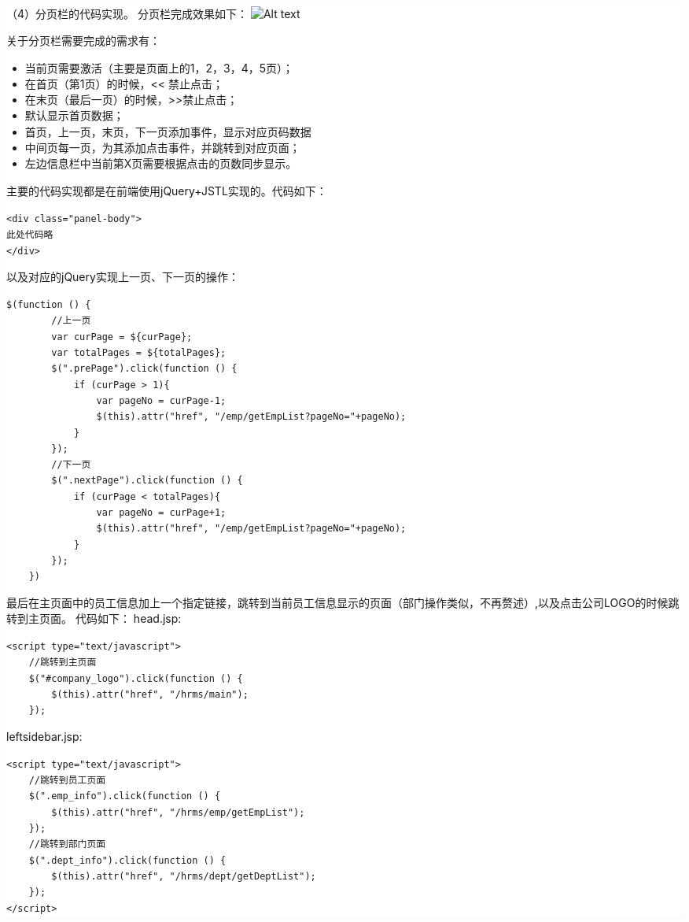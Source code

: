 （4）分页栏的代码实现。
分页栏完成效果如下：
![Alt text](./1520426940165.png)

关于分页栏需要完成的需求有：
* 当前页需要激活（主要是页面上的1，2，3，4，5页）；
* 在首页（第1页）的时候，<< 禁止点击；
* 在末页（最后一页）的时候，>>禁止点击；
* 默认显示首页数据；
* 首页，上一页，末页，下一页添加事件，显示对应页码数据
* 中间页每一页，为其添加点击事件，并跳转到对应页面；
* 左边信息栏中当前第X页需要根据点击的页数同步显示。

主要的代码实现都是在前端使用jQuery+JSTL实现的。代码如下：
```
<div class="panel-body">
此处代码略
</div>
```
以及对应的jQuery实现上一页、下一页的操作：
```
$(function () {
        //上一页
        var curPage = ${curPage};
        var totalPages = ${totalPages};
        $(".prePage").click(function () {
            if (curPage > 1){
                var pageNo = curPage-1;
                $(this).attr("href", "/emp/getEmpList?pageNo="+pageNo);
            }
        });
        //下一页
        $(".nextPage").click(function () {
            if (curPage < totalPages){
                var pageNo = curPage+1;
                $(this).attr("href", "/emp/getEmpList?pageNo="+pageNo);
            }
        });
    })
```

最后在主页面中的员工信息加上一个指定链接，跳转到当前员工信息显示的页面（部门操作类似，不再赘述）,以及点击公司LOGO的时候跳转到主页面。
代码如下：
head.jsp:
```
<script type="text/javascript">
    //跳转到主页面
    $("#company_logo").click(function () {
        $(this).attr("href", "/hrms/main");
    });
```
leftsidebar.jsp:
```
<script type="text/javascript">
    //跳转到员工页面
    $(".emp_info").click(function () {
        $(this).attr("href", "/hrms/emp/getEmpList");
    });
    //跳转到部门页面
    $(".dept_info").click(function () {
        $(this).attr("href", "/hrms/dept/getDeptList");
    });
</script>
```
